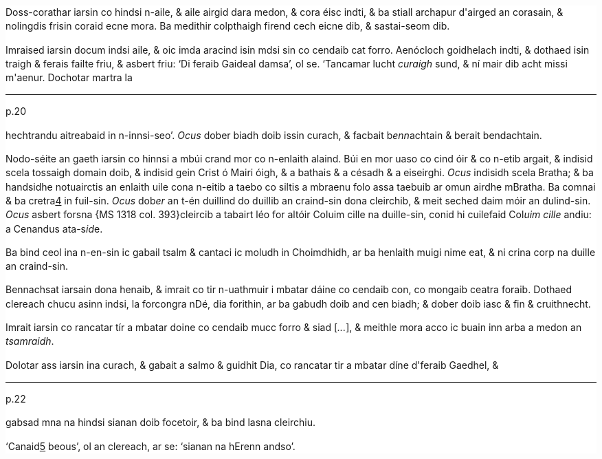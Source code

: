 


Doss-corathar iarsin co hindsi n-aile, & aile airgid dara medon, & cora éisc indti, & ba stiall archapur d'airged an corasain, & nolingdis frisin coraid ecne mora. Ba medithir colpthaigh firend cech eicne dib, & sastai-seom dib.


Imraised iarsin docum indsi aile, & oic imda aracind isin mdsi sin co cendaib cat forro. Aenócloch goidhelach indti, & dothaed isin traigh & ferais failte friu, & asbert friu: ‘Di feraib Gaideal damsa’, ol se. ‘Tancamar lucht *curaigh* sund, & ní mair dib acht missi m'aenur. Dochotar martra la



---

p.20




hechtrandu aitreabaid in n-innsi-seo’. *Ocus* dober biadh doib issin curach, & facbait b*enn*achtain & berait bendachtain.


Nodo-séite an gaeth iarsin co hinnsi a mbúi crand mor co n-enlaith alaind. Búi en mor uaso co cind óir & co n-etib argait, & indisid scela tossaigh domain doib, & indisid gein Crist ó Mairi óigh, & a bathais & a césadh & a eiseirghi. *Ocus* indisidh scela Bratha; & ba handsidhe notuairctis an enlaith uile cona n-eitib a taebo co siltis a mbraenu folo assa taebuib ar omun airdhe mBratha. Ba comnai & ba cretra[4](javascript:footNote('G303029/note004.html')) in fuil-sin. *Ocus* dob*er* an t-én duillind do duillib an craind-sin dona cleirchib, & meit seched daim móir an dulind-sin. *Ocus* asbert forsna {MS 1318 col. 393}cleircib a tabairt léo for altóir Coluim cille na duille-sin, conid hi cuilefaid Col*uim cille* andiu: a Cenandus ata-s*id*e.


Ba bind ceol ina n-en-sin ic gabail tsalm & cantaci ic moludh in Choimdhidh, ar ba henlaith muigi nime eat, & ni crina corp na duille an craind-sin.


Bennachsat iarsain dona henaib, & imrait co tir n-uathmuir i mbatar dáine co cendaib con, co mongaib ceatra foraib. Dothaed clereach chucu asinn indsi, la forcongra nDé, dia forithin, ar ba gabudh doib and cen biadh; & dober doib iasc & fin & cruithnecht.


Imrait iarsin co rancatar tír a mbatar doine co cendaib mucc forro & siad [*...*], & meithle mora acco ic buain inn arba a medon an *tsamraidh*.


Dolotar ass iarsin ina curach, & gabait a salmo & guidhit Dia, co rancatar tir a mbatar díne d'feraib Gaedhel, &



---

p.22




gabsad mna na hindsi sianan doib focetoir, & ba bind lasna cleirchiu.


‘Canaid[5](javascript:footNote('G303029/note005.html')) beous’, ol an clereach, ar se: ‘sianan na hErenn andso’.
